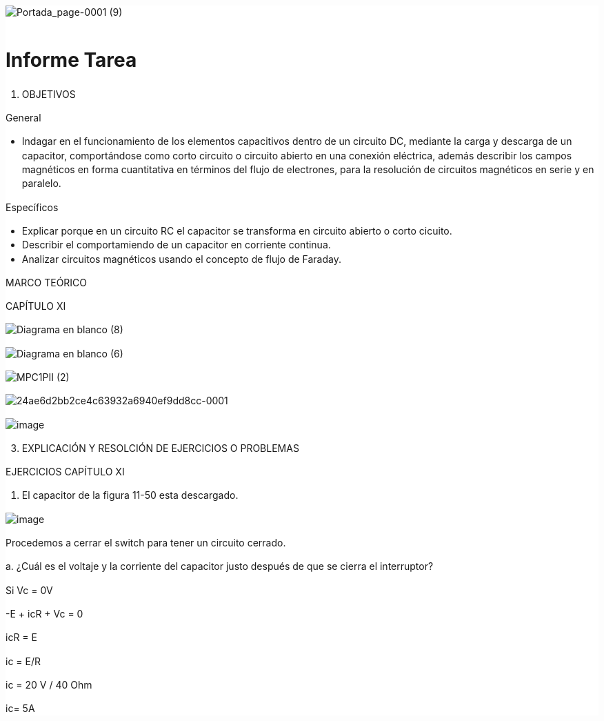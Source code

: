 ![Portada_page-0001 (9)](https://user-images.githubusercontent.com/84390820/127247659-f40710cc-da4e-40e8-b258-a2f6754de243.jpg)

# Informe Tarea

1. OBJETIVOS

General 

* Indagar en  el funcionamiento de los elementos capacitivos dentro de un circuito DC, mediante la carga y descarga de un capacitor, comportándose como corto circuito o circuito abierto en una conexión eléctrica, además describir los campos magnéticos en forma cuantitativa en términos del flujo de electrones, para la resolución de circuitos magnéticos en serie y en paralelo.

Específicos

* Explicar porque en un circuito RC el capacitor se transforma en circuito abierto o corto cicuito.
* Describir el comportamiendo de un capacitor en corriente continua.
* Analizar circuitos magnéticos usando el concepto de flujo de Faraday.

MARCO TEÓRICO

CAPÍTULO XI

![Diagrama en blanco (8)](https://user-images.githubusercontent.com/85137398/127264364-befc57b2-aeaa-47c3-b6f6-98676524be94.png)

![Diagrama en blanco (6)](https://user-images.githubusercontent.com/85137398/127264381-5b2eb9cf-764c-426f-878f-60922225148b.png)

![MPC1PII (2)](https://user-images.githubusercontent.com/84390820/127261236-9c74c917-47fe-47c6-8581-56e19574d737.jpeg)

![24ae6d2bb2ce4c63932a6940ef9dd8cc-0001](https://user-images.githubusercontent.com/84390686/127318266-d34e7887-db55-4500-8d7f-677a5a2dd1a2.jpg)

![image](https://user-images.githubusercontent.com/84390686/127318289-c0216f5f-a001-4510-acda-2ca8c20f4fa4.png)


3. EXPLICACIÓN Y RESOLCIÓN DE EJERCICIOS O PROBLEMAS

EJERCICIOS CAPÍTULO XI

1.	El capacitor de la figura 11-50 esta descargado.

![image](https://user-images.githubusercontent.com/85137398/127259341-1b0e3fba-bc5a-45c1-8674-e20a3304b2e5.png)

Procedemos a cerrar el switch para tener un circuito cerrado.

a.	¿Cuál es el voltaje y la corriente del capacitor justo después de que se cierra el interruptor?

Si Vc = 0V

-E + icR + Vc = 0

icR = E

ic = E/R

ic = 20 V / 40 Ohm

ic= 5A
